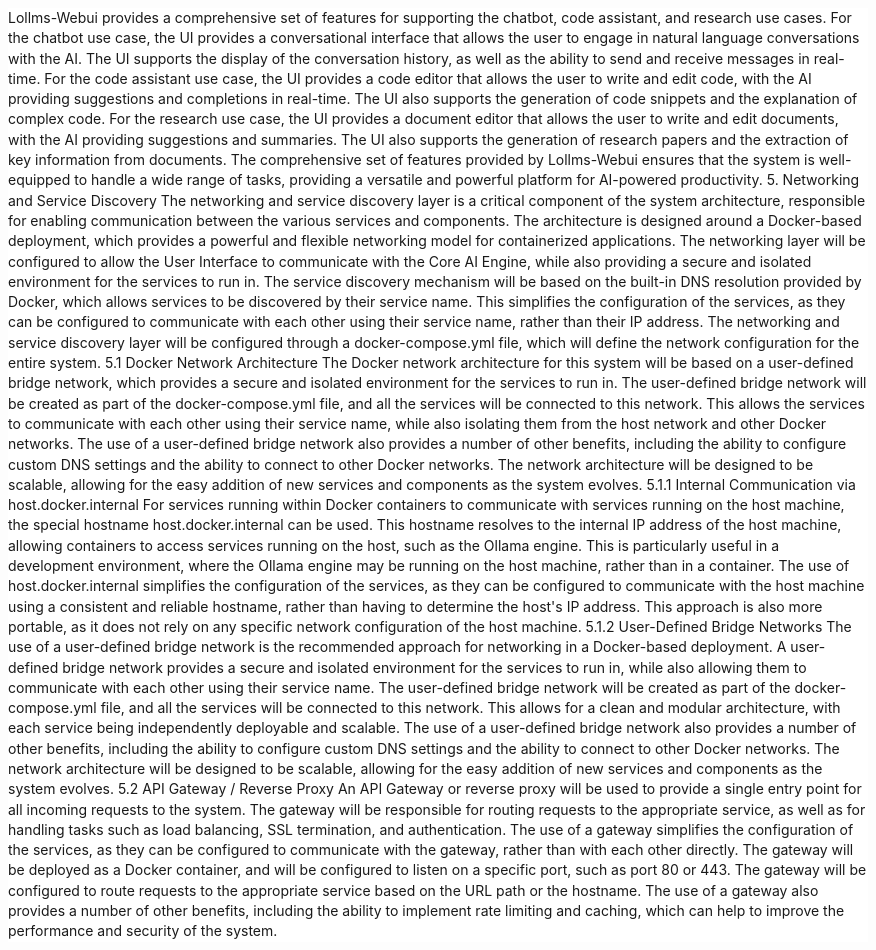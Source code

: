 Lollms-Webui provides a comprehensive set of features for supporting the chatbot, code assistant, and research use cases. For the chatbot use case, the UI provides a conversational interface that allows the user to engage in natural language conversations with the AI. The UI supports the display of the conversation history, as well as the ability to send and receive messages in real-time. For the code assistant use case, the UI provides a code editor that allows the user to write and edit code, with the AI providing suggestions and completions in real-time. The UI also supports the generation of code snippets and the explanation of complex code. For the research use case, the UI provides a document editor that allows the user to write and edit documents, with the AI providing suggestions and summaries. The UI also supports the generation of research papers and the extraction of key information from documents. The comprehensive set of features provided by Lollms-Webui ensures that the system is well-equipped to handle a wide range of tasks, providing a versatile and powerful platform for AI-powered productivity.
5. Networking and Service Discovery
The networking and service discovery layer is a critical component of the system architecture, responsible for enabling communication between the various services and components. The architecture is designed around a Docker-based deployment, which provides a powerful and flexible networking model for containerized applications. The networking layer will be configured to allow the User Interface to communicate with the Core AI Engine, while also providing a secure and isolated environment for the services to run in. The service discovery mechanism will be based on the built-in DNS resolution provided by Docker, which allows services to be discovered by their service name. This simplifies the configuration of the services, as they can be configured to communicate with each other using their service name, rather than their IP address. The networking and service discovery layer will be configured through a docker-compose.yml file, which will define the network configuration for the entire system.
5.1 Docker Network Architecture
The Docker network architecture for this system will be based on a user-defined bridge network, which provides a secure and isolated environment for the services to run in. The user-defined bridge network will be created as part of the docker-compose.yml file, and all the services will be connected to this network. This allows the services to communicate with each other using their service name, while also isolating them from the host network and other Docker networks. The use of a user-defined bridge network also provides a number of other benefits, including the ability to configure custom DNS settings and the ability to connect to other Docker networks. The network architecture will be designed to be scalable, allowing for the easy addition of new services and components as the system evolves.
5.1.1 Internal Communication via host.docker.internal
For services running within Docker containers to communicate with services running on the host machine, the special hostname host.docker.internal can be used. This hostname resolves to the internal IP address of the host machine, allowing containers to access services running on the host, such as the Ollama engine. This is particularly useful in a development environment, where the Ollama engine may be running on the host machine, rather than in a container. The use of host.docker.internal simplifies the configuration of the services, as they can be configured to communicate with the host machine using a consistent and reliable hostname, rather than having to determine the host's IP address. This approach is also more portable, as it does not rely on any specific network configuration of the host machine.
5.1.2 User-Defined Bridge Networks
The use of a user-defined bridge network is the recommended approach for networking in a Docker-based deployment. A user-defined bridge network provides a secure and isolated environment for the services to run in, while also allowing them to communicate with each other using their service name. The user-defined bridge network will be created as part of the docker-compose.yml file, and all the services will be connected to this network. This allows for a clean and modular architecture, with each service being independently deployable and scalable. The use of a user-defined bridge network also provides a number of other benefits, including the ability to configure custom DNS settings and the ability to connect to other Docker networks. The network architecture will be designed to be scalable, allowing for the easy addition of new services and components as the system evolves.
5.2 API Gateway / Reverse Proxy
An API Gateway or reverse proxy will be used to provide a single entry point for all incoming requests to the system. The gateway will be responsible for routing requests to the appropriate service, as well as for handling tasks such as load balancing, SSL termination, and authentication. The use of a gateway simplifies the configuration of the services, as they can be configured to communicate with the gateway, rather than with each other directly. The gateway will be deployed as a Docker container, and will be configured to listen on a specific port, such as port 80 or 443. The gateway will be configured to route requests to the appropriate service based on the URL path or the hostname. The use of a gateway also provides a number of other benefits, including the ability to implement rate limiting and caching, which can help to improve the performance and security of the system.